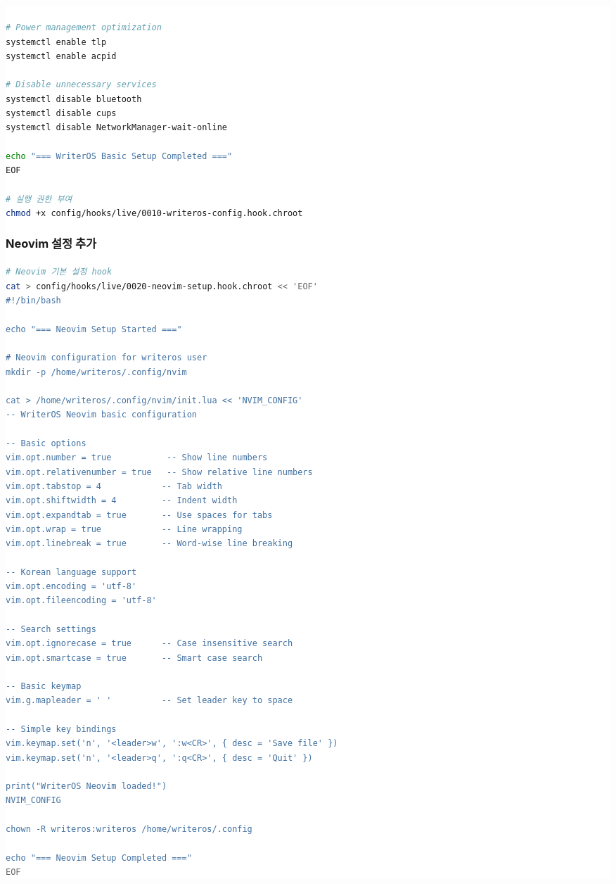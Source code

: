 ```bash

# Power management optimization
systemctl enable tlp
systemctl enable acpid

# Disable unnecessary services
systemctl disable bluetooth
systemctl disable cups
systemctl disable NetworkManager-wait-online

echo "=== WriterOS Basic Setup Completed ==="
EOF

# 실행 권한 부여
chmod +x config/hooks/live/0010-writeros-config.hook.chroot
```

### Neovim 설정 추가
```bash
# Neovim 기본 설정 hook
cat > config/hooks/live/0020-neovim-setup.hook.chroot << 'EOF'
#!/bin/bash

echo "=== Neovim Setup Started ==="

# Neovim configuration for writeros user
mkdir -p /home/writeros/.config/nvim

cat > /home/writeros/.config/nvim/init.lua << 'NVIM_CONFIG'
-- WriterOS Neovim basic configuration

-- Basic options
vim.opt.number = true           -- Show line numbers
vim.opt.relativenumber = true   -- Show relative line numbers
vim.opt.tabstop = 4            -- Tab width
vim.opt.shiftwidth = 4         -- Indent width
vim.opt.expandtab = true       -- Use spaces for tabs
vim.opt.wrap = true            -- Line wrapping
vim.opt.linebreak = true       -- Word-wise line breaking

-- Korean language support
vim.opt.encoding = 'utf-8'
vim.opt.fileencoding = 'utf-8'

-- Search settings
vim.opt.ignorecase = true      -- Case insensitive search
vim.opt.smartcase = true       -- Smart case search

-- Basic keymap
vim.g.mapleader = ' '          -- Set leader key to space

-- Simple key bindings
vim.keymap.set('n', '<leader>w', ':w<CR>', { desc = 'Save file' })
vim.keymap.set('n', '<leader>q', ':q<CR>', { desc = 'Quit' })

print("WriterOS Neovim loaded!")
NVIM_CONFIG

chown -R writeros:writeros /home/writeros/.config

echo "=== Neovim Setup Completed ==="
EOF

```